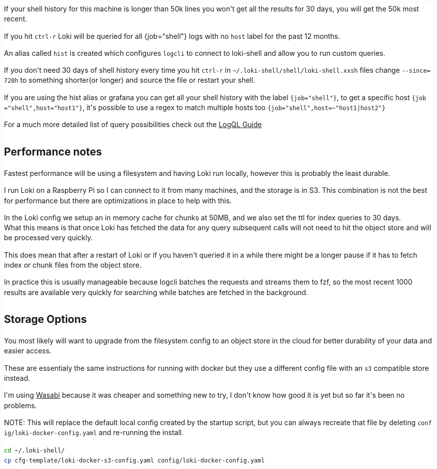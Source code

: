 If your shell history for this machine is longer than 50k lines you won't get all the results for 30 days, you will get the 50k most recent.

If you hit `ctrl-r` Loki will be queried for all {job="shell"} logs with no `host` label for the past 12 months.

An alias called `hist` is created which configures `logcli` to connect to loki-shell and allow you to run custom queries.

If you don't need 30 days of shell history every time you hit `ctrl-r` in `~/.loki-shell/shell/loki-shell.xxsh` files change `--since=720h` to something shorter(or longer) and source the file or restart your shell.

If you are using the hist alias or grafana you can get all your shell history with the label `{job="shell"}`, to get a specific host `{job="shell",host="host1"}`, it's possible to use a regex to match multiple hosts too `{job="shell",host=~"host1|host2"}`

For a much more detailed list of query possibilities check out the [LogQL Guide](https://grafana.com/docs/loki/latest/logql/)

## Performance notes

Fastest performance will be using a filesystem and having Loki run locally, however this is probably the least durable.

I run Loki on a Raspberry Pi so I can connect to it from many machines, and the storage is in S3.  This combination is not the best for performance but there are optimizations in place to help with this.

In the Loki config we setup an in memory cache for chunks at 50MB, and we also set the ttl for index queries to 30 days.  
What this means is that once Loki has fetched the data for any query subsequent calls will not need to hit the object store and will be processed very quickly.

This does mean that after a restart of Loki or if you haven't queried it in a while there might be a longer pause if it has to fetch index or chunk files from the object store.

In practice this is usually manageable because logcli batches the requests and streams them to fzf, so the most recent 1000 results are available very quickly for searching while batches are fetched in the background.

## Storage Options

You most likely will want to upgrade from the filesystem config to an object store in the cloud for better durability of your data and easier access.

These are essentialy the same instructions for running with docker but they use a different config file with an `s3` compatible store instead.

I'm using [Wasabi](https://wasabi.com/) because it was cheaper and something new to try, I don't know how good it is yet but so far it's been no problems.

NOTE: This will replace the default local config created by the startup script, but you can always recreate that file by deleting `config/loki-docker-config.yaml` and re-running the install.

```bash
cd ~/.loki-shell/
cp cfg-template/loki-docker-s3-config.yaml config/loki-docker-config.yaml
```
